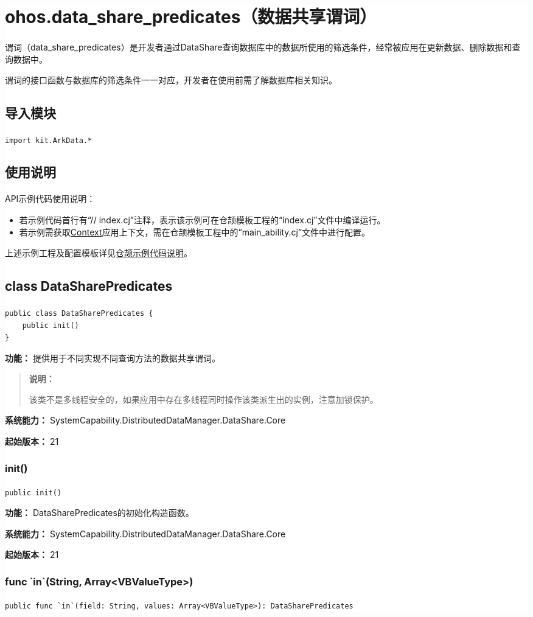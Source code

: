 # ohos.data_share_predicates（数据共享谓词）

谓词（data_share_predicates）是开发者通过DataShare查询数据库中的数据所使用的筛选条件，经常被应用在更新数据、删除数据和查询数据中。

谓词的接口函数与数据库的筛选条件一一对应，开发者在使用前需了解数据库相关知识。

## 导入模块

```cangjie
import kit.ArkData.*
```

## 使用说明

API示例代码使用说明：

- 若示例代码首行有“// index.cj”注释，表示该示例可在仓颉模板工程的“index.cj”文件中编译运行。
- 若示例需获取[Context](../AbilityKit/cj-apis-ability.md#class-context)应用上下文，需在仓颉模板工程中的“main_ability.cj”文件中进行配置。

上述示例工程及配置模板详见[仓颉示例代码说明](../../cj-development-intro.md#仓颉示例代码说明)。

## class DataSharePredicates

```cangjie
public class DataSharePredicates {
    public init()
}
```

**功能：** 提供用于不同实现不同查询方法的数据共享谓词。

> **说明：**
>
> 该类不是多线程安全的，如果应用中存在多线程同时操作该类派生出的实例，注意加锁保护。

**系统能力：** SystemCapability.DistributedDataManager.DataShare.Core

**起始版本：** 21

### init()

```cangjie
public init()
```

**功能：** DataSharePredicates的初始化构造函数。

**系统能力：** SystemCapability.DistributedDataManager.DataShare.Core

**起始版本：** 21

### func \`in\`(String, Array\<VBValueType>)

```cangjie
public func `in`(field: String, values: Array<VBValueType>): DataSharePredicates
```
